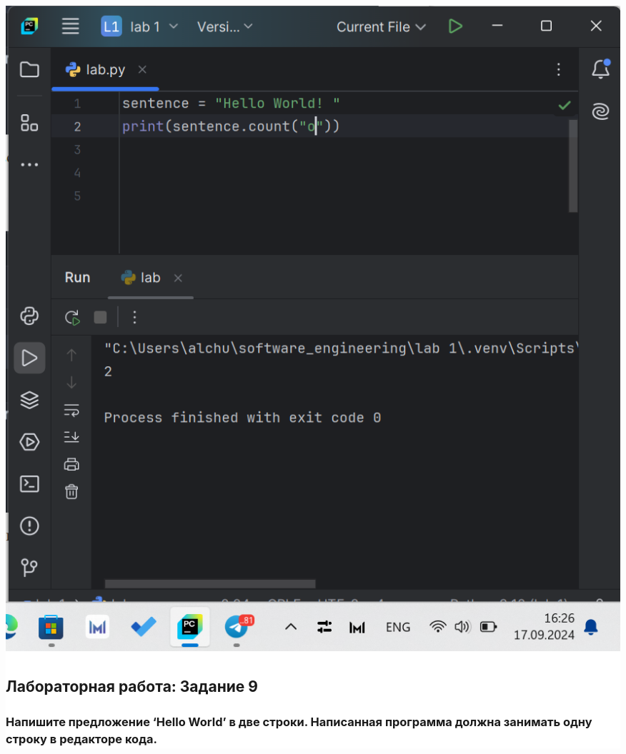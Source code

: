 ![Меню](https://github.com/Alexsandra-Chunareva/Sasha-Chunareva/blob/tema2/Files%20of%20Tema2/lab%202/1.8.png)

## Лабораторная работа: Задание 9

### Напишите предложение ‘Hello World’ в две строки. Написанная программа должна занимать одну строку в редакторе кода.